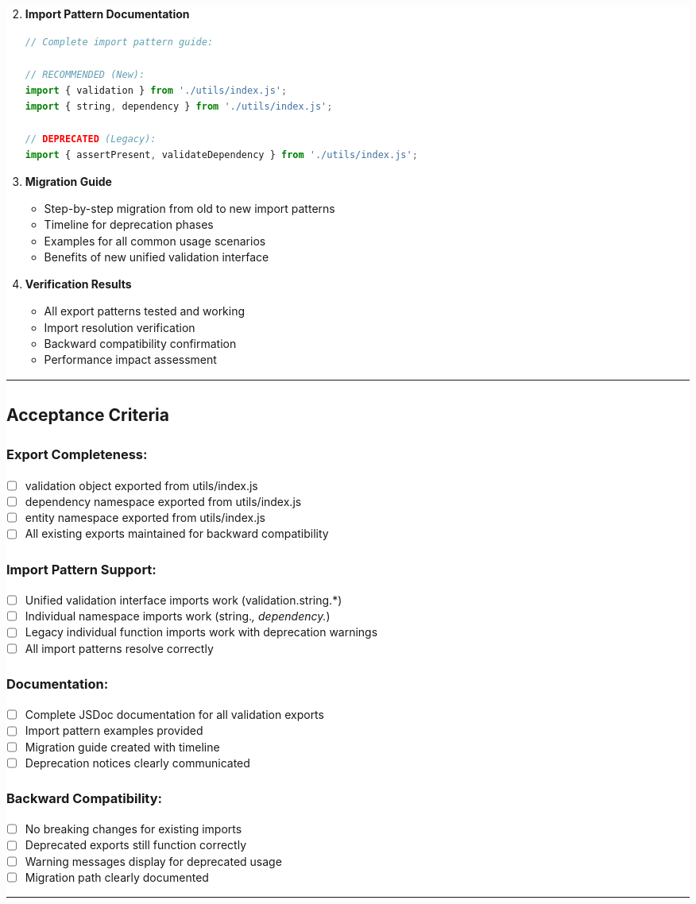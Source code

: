 2. **Import Pattern Documentation**
   ```javascript
   // Complete import pattern guide:
   
   // RECOMMENDED (New):
   import { validation } from './utils/index.js';
   import { string, dependency } from './utils/index.js';
   
   // DEPRECATED (Legacy):
   import { assertPresent, validateDependency } from './utils/index.js';
   ```

3. **Migration Guide**
   - Step-by-step migration from old to new import patterns
   - Timeline for deprecation phases
   - Examples for all common usage scenarios
   - Benefits of new unified validation interface

4. **Verification Results**
   - All export patterns tested and working
   - Import resolution verification
   - Backward compatibility confirmation
   - Performance impact assessment

---

## Acceptance Criteria

### Export Completeness:
- [ ] validation object exported from utils/index.js
- [ ] dependency namespace exported from utils/index.js  
- [ ] entity namespace exported from utils/index.js
- [ ] All existing exports maintained for backward compatibility

### Import Pattern Support:
- [ ] Unified validation interface imports work (validation.string.*)
- [ ] Individual namespace imports work (string.*, dependency.*)
- [ ] Legacy individual function imports work with deprecation warnings
- [ ] All import patterns resolve correctly

### Documentation:
- [ ] Complete JSDoc documentation for all validation exports
- [ ] Import pattern examples provided
- [ ] Migration guide created with timeline
- [ ] Deprecation notices clearly communicated

### Backward Compatibility:
- [ ] No breaking changes for existing imports
- [ ] Deprecated exports still function correctly
- [ ] Warning messages display for deprecated usage
- [ ] Migration path clearly documented

---